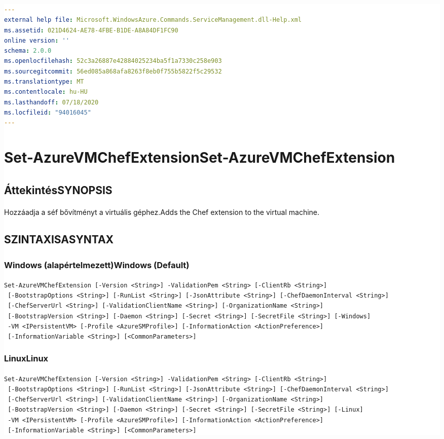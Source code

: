 ```yaml
---
external help file: Microsoft.WindowsAzure.Commands.ServiceManagement.dll-Help.xml
ms.assetid: 021D4624-AE78-4FBE-B1DE-A8A84DF1FC90
online version: ''
schema: 2.0.0
ms.openlocfilehash: 52c3a26887e42884025234ba5f1a7330c258e903
ms.sourcegitcommit: 56ed085a868afa8263f8eb0f755b5822f5c29532
ms.translationtype: MT
ms.contentlocale: hu-HU
ms.lasthandoff: 07/18/2020
ms.locfileid: "94016045"
---
```

# <span data-ttu-id="3a9e7-101">Set-AzureVMChefExtension</span><span class="sxs-lookup"><span data-stu-id="3a9e7-101">Set-AzureVMChefExtension</span></span>

## <span data-ttu-id="3a9e7-102">Áttekintés</span><span class="sxs-lookup"><span data-stu-id="3a9e7-102">SYNOPSIS</span></span>
<span data-ttu-id="3a9e7-103">Hozzáadja a séf bővítményt a virtuális géphez.</span><span class="sxs-lookup"><span data-stu-id="3a9e7-103">Adds the Chef extension to the virtual machine.</span></span>

## <span data-ttu-id="3a9e7-104">SZINTAXISA</span><span class="sxs-lookup"><span data-stu-id="3a9e7-104">SYNTAX</span></span>

### <span data-ttu-id="3a9e7-105">Windows (alapértelmezett)</span><span class="sxs-lookup"><span data-stu-id="3a9e7-105">Windows (Default)</span></span>
```
Set-AzureVMChefExtension [-Version <String>] -ValidationPem <String> [-ClientRb <String>]
 [-BootstrapOptions <String>] [-RunList <String>] [-JsonAttribute <String>] [-ChefDaemonInterval <String>]
 [-ChefServerUrl <String>] [-ValidationClientName <String>] [-OrganizationName <String>]
 [-BootstrapVersion <String>] [-Daemon <String>] [-Secret <String>] [-SecretFile <String>] [-Windows]
 -VM <IPersistentVM> [-Profile <AzureSMProfile>] [-InformationAction <ActionPreference>]
 [-InformationVariable <String>] [<CommonParameters>]
```

### <span data-ttu-id="3a9e7-106">Linux</span><span class="sxs-lookup"><span data-stu-id="3a9e7-106">Linux</span></span>
```
Set-AzureVMChefExtension [-Version <String>] -ValidationPem <String> [-ClientRb <String>]
 [-BootstrapOptions <String>] [-RunList <String>] [-JsonAttribute <String>] [-ChefDaemonInterval <String>]
 [-ChefServerUrl <String>] [-ValidationClientName <String>] [-OrganizationName <String>]
 [-BootstrapVersion <String>] [-Daemon <String>] [-Secret <String>] [-SecretFile <String>] [-Linux]
 -VM <IPersistentVM> [-Profile <AzureSMProfile>] [-InformationAction <ActionPreference>]
 [-InformationVariable <String>] [<CommonParameters>]
```
